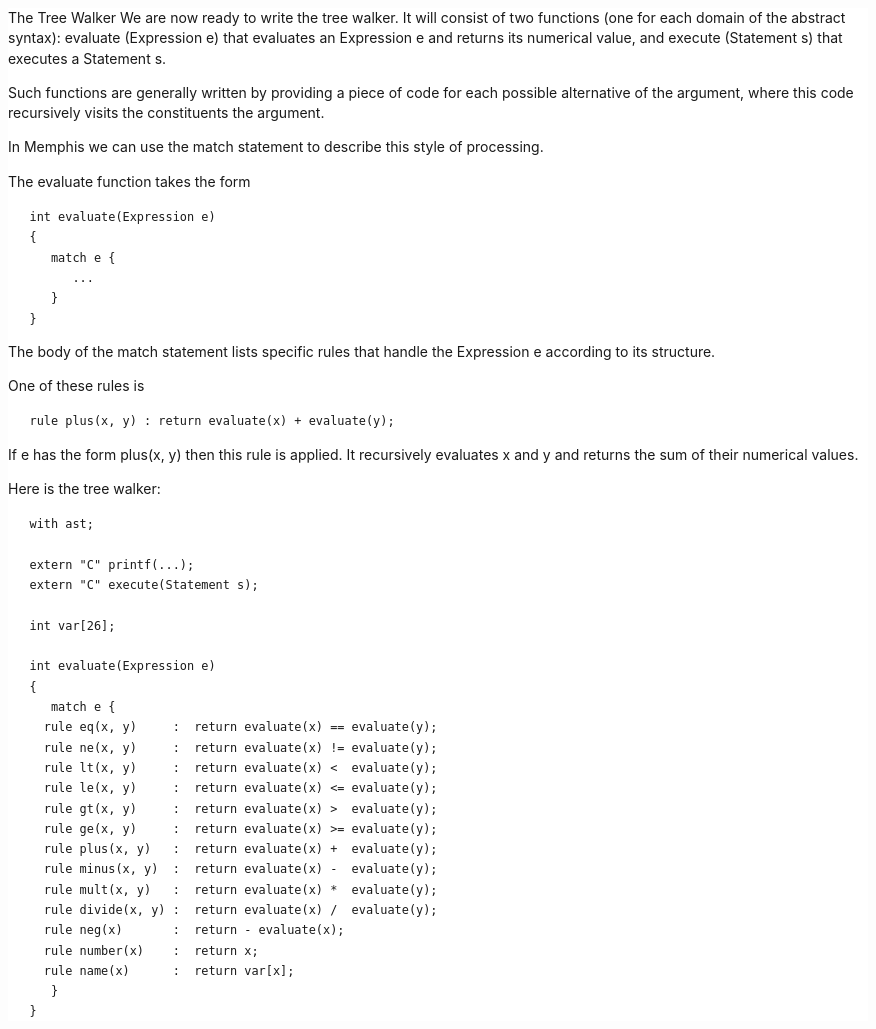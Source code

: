 The Tree Walker
We are now ready to write the tree walker.
It will consist of two functions (one for each domain of the abstract syntax): 
evaluate (Expression e) that evaluates an Expression e and returns its numerical
value, and execute (Statement s) that executes a Statement s.

Such functions are generally written by providing a piece of code for each 
possible alternative of the argument, where this code recursively visits the 
constituents the argument.

In Memphis we can use the match statement to describe this style of processing.

The evaluate function takes the form

       int evaluate(Expression e)
       {
          match e {
             ...
          }
       }

The body of the match statement lists specific rules that handle the Expression 
e according to its structure.

One of these rules is

       rule plus(x, y) : return evaluate(x) + evaluate(y);

If e has the form plus(x, y) then this rule is applied. It recursively evaluates 
x and y and returns the sum of their numerical values.

Here is the tree walker:


       with ast;

       extern "C" printf(...);
       extern "C" execute(Statement s);

       int var[26];

       int evaluate(Expression e)
       {
          match e {
         rule eq(x, y)     :  return evaluate(x) == evaluate(y);   
         rule ne(x, y)     :  return evaluate(x) != evaluate(y);
         rule lt(x, y)     :  return evaluate(x) <  evaluate(y);
         rule le(x, y)     :  return evaluate(x) <= evaluate(y);
         rule gt(x, y)     :  return evaluate(x) >  evaluate(y);
         rule ge(x, y)     :  return evaluate(x) >= evaluate(y);
         rule plus(x, y)   :  return evaluate(x) +  evaluate(y);
         rule minus(x, y)  :  return evaluate(x) -  evaluate(y);
         rule mult(x, y)   :  return evaluate(x) *  evaluate(y);
         rule divide(x, y) :  return evaluate(x) /  evaluate(y);
         rule neg(x)       :  return - evaluate(x);
         rule number(x)    :  return x;
         rule name(x)      :  return var[x];
          }
       }
